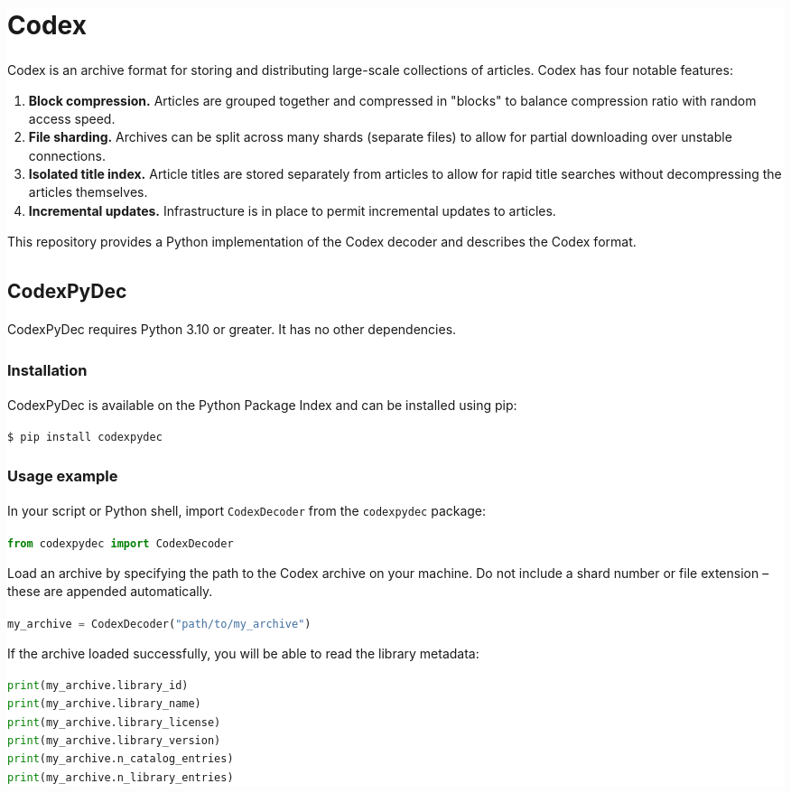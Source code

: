 # Codex

Codex is an archive format for storing and distributing large-scale
collections of articles. Codex has four notable features:

1. **Block compression.** Articles are grouped together and compressed
in "blocks" to balance compression ratio with random access speed.
2. **File sharding.** Archives can be split across many shards (separate files)
to allow for partial downloading over unstable connections.
3. **Isolated title index.** Article titles are stored separately from
articles to allow for rapid title searches without decompressing the articles
themselves.
4. **Incremental updates.** Infrastructure is in place to permit
incremental updates to articles.

This repository provides a Python implementation of the Codex decoder and
describes the Codex format.


## CodexPyDec

CodexPyDec requires Python 3.10 or greater. It has no other dependencies.


### Installation

CodexPyDec is available on the Python Package Index and can be installed
using pip:

```bash
$ pip install codexpydec
```


### Usage example

In your script or Python shell, import `CodexDecoder` from the `codexpydec`
package:

```python
from codexpydec import CodexDecoder
```

Load an archive by specifying the path to the Codex archive on your machine.
Do not include a shard number or file extension – these are appended
automatically.

```python
my_archive = CodexDecoder("path/to/my_archive")
```

If the archive loaded successfully, you will be able to read the library
metadata:

```python
print(my_archive.library_id)
print(my_archive.library_name)
print(my_archive.library_license)
print(my_archive.library_version)
print(my_archive.n_catalog_entries)
print(my_archive.n_library_entries)
```
